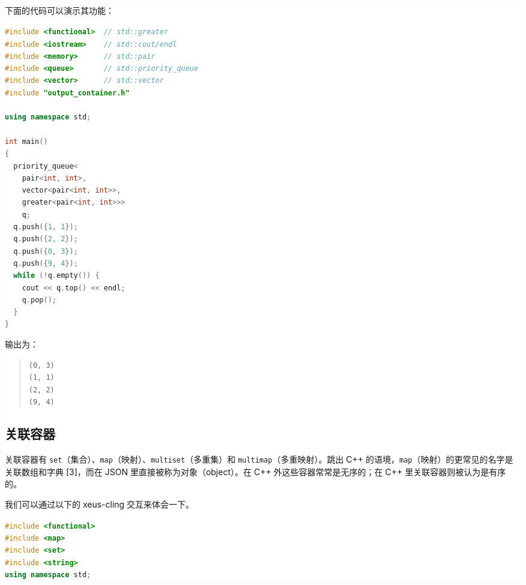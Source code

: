 下面的代码可以演示其功能：

```c++
#include <functional>  // std::greater
#include <iostream>    // std::cout/endl
#include <memory>      // std::pair
#include <queue>       // std::priority_queue
#include <vector>      // std::vector
#include "output_container.h"

using namespace std;

int main()
{
  priority_queue<
    pair<int, int>,
    vector<pair<int, int>>,
    greater<pair<int, int>>>
    q;
  q.push({1, 1});
  q.push({2, 2});
  q.push({0, 3});
  q.push({9, 4});
  while (!q.empty()) {
    cout << q.top() << endl;
    q.pop();
  }
}

```

输出为：

> `(0, 3)`  
> `(1, 1)`  
> `(2, 2)`  
> `(9, 4)`

## 关联容器

关联容器有 `set`（集合）、`map`（映射）、`multiset`（多重集）和 `multimap`（多重映射）。跳出 C++ 的语境，`map`（映射）的更常见的名字是关联数组和字典 \[3\]，而在 JSON 里直接被称为对象（object）。在 C++ 外这些容器常常是无序的；在 C++ 里关联容器则被认为是有序的。

我们可以通过以下的 xeus-cling 交互来体会一下。

```c++
#include <functional>
#include <map>
#include <set>
#include <string>
using namespace std;

```
